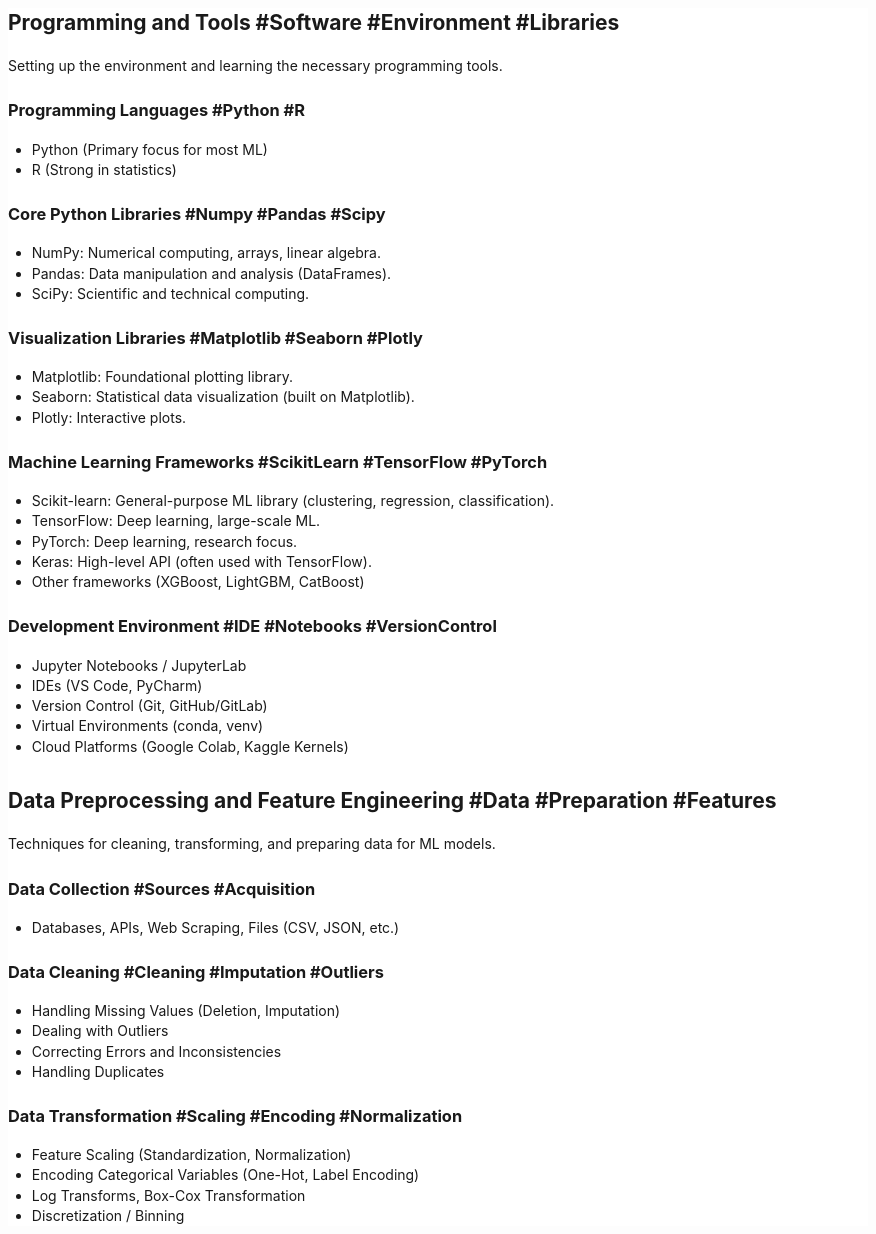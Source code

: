 ## Programming and Tools #Software #Environment #Libraries
Setting up the environment and learning the necessary programming tools.

### Programming Languages #Python #R
*   Python (Primary focus for most ML)
*   R (Strong in statistics)

### Core Python Libraries #Numpy #Pandas #Scipy
*   NumPy: Numerical computing, arrays, linear algebra.
*   Pandas: Data manipulation and analysis (DataFrames).
*   SciPy: Scientific and technical computing.

### Visualization Libraries #Matplotlib #Seaborn #Plotly
*   Matplotlib: Foundational plotting library.
*   Seaborn: Statistical data visualization (built on Matplotlib).
*   Plotly: Interactive plots.

### Machine Learning Frameworks #ScikitLearn #TensorFlow #PyTorch
*   Scikit-learn: General-purpose ML library (clustering, regression, classification).
*   TensorFlow: Deep learning, large-scale ML.
*   PyTorch: Deep learning, research focus.
*   Keras: High-level API (often used with TensorFlow).
*   Other frameworks (XGBoost, LightGBM, CatBoost)

### Development Environment #IDE #Notebooks #VersionControl
*   Jupyter Notebooks / JupyterLab
*   IDEs (VS Code, PyCharm)
*   Version Control (Git, GitHub/GitLab)
*   Virtual Environments (conda, venv)
*   Cloud Platforms (Google Colab, Kaggle Kernels)

## Data Preprocessing and Feature Engineering #Data #Preparation #Features
Techniques for cleaning, transforming, and preparing data for ML models.

### Data Collection #Sources #Acquisition
*   Databases, APIs, Web Scraping, Files (CSV, JSON, etc.)

### Data Cleaning #Cleaning #Imputation #Outliers
*   Handling Missing Values (Deletion, Imputation)
*   Dealing with Outliers
*   Correcting Errors and Inconsistencies
*   Handling Duplicates

### Data Transformation #Scaling #Encoding #Normalization
*   Feature Scaling (Standardization, Normalization)
*   Encoding Categorical Variables (One-Hot, Label Encoding)
*   Log Transforms, Box-Cox Transformation
*   Discretization / Binning
